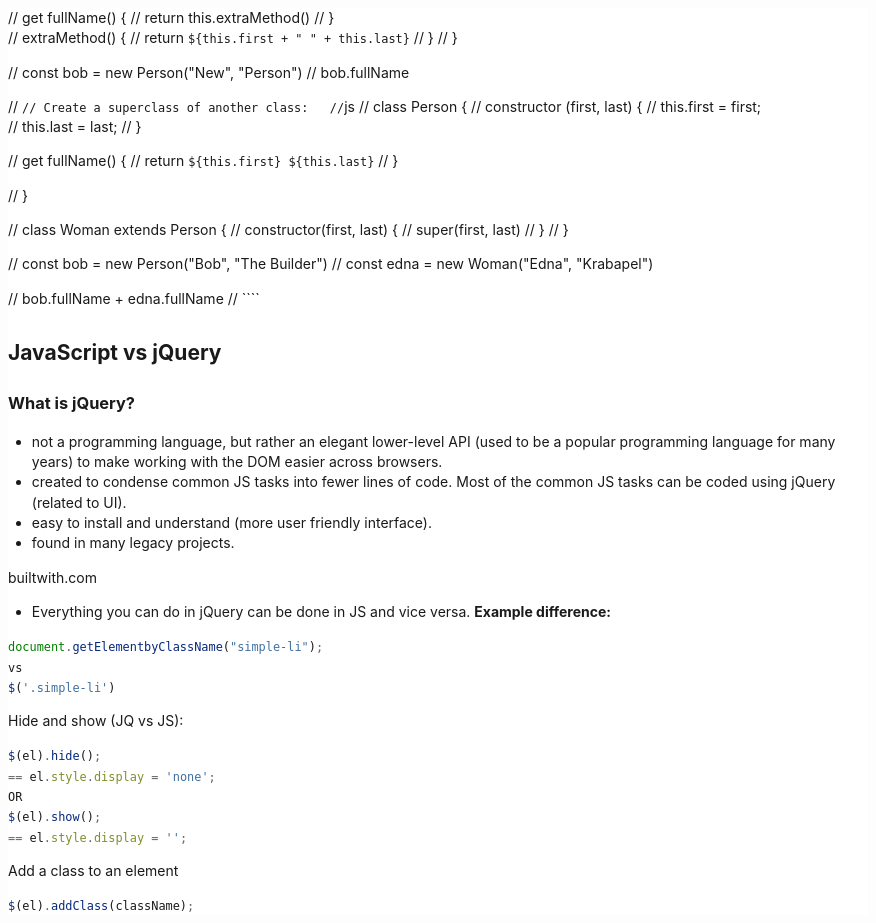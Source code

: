 //   get fullName() { 
//     return this.extraMethod()
//     }   
//     extraMethod() {
//       return `${this.first + " " + this.last}`
//     }
//   }
  
//   const bob = new Person("New", "Person")
//   bob.fullName

// ```
// Create a superclass of another class:  
// ```js
// class Person { 
//   constructor (first, last) {
//     this.first = first;        
//     this.last = last;
//   }

//   get fullName() {
//     return `${this.first} ${this.last}`
//   }

// }

//   class Woman extends Person {
//     constructor(first, last) {
//       super(first, last)
//     }
//   }

// const bob = new Person("Bob", "The Builder")
// const edna = new Woman("Edna", "Krabapel")

// bob.fullName + edna.fullName 
// ````

## JavaScript vs jQuery  
### What is jQuery?  
- not a programming language, but rather an elegant lower-level API (used to be a popular programming language for many years) to make working with the DOM easier across browsers.  
- created to condense common JS tasks into fewer lines of code. Most of the common JS tasks can be coded using jQuery (related to UI). 
- easy to install and understand (more user friendly interface).  
- found in many legacy projects.  

builtwith.com  

- Everything you can do in jQuery can be done in JS and vice versa. 
**Example difference:**
```js
document.getElementbyClassName("simple-li");
vs
$('.simple-li')
```
Hide and show (JQ vs JS):
```js
$(el).hide();
== el.style.display = 'none';
OR
$(el).show();
== el.style.display = '';
```
Add a class to an element
```js
$(el).addClass(className);
```